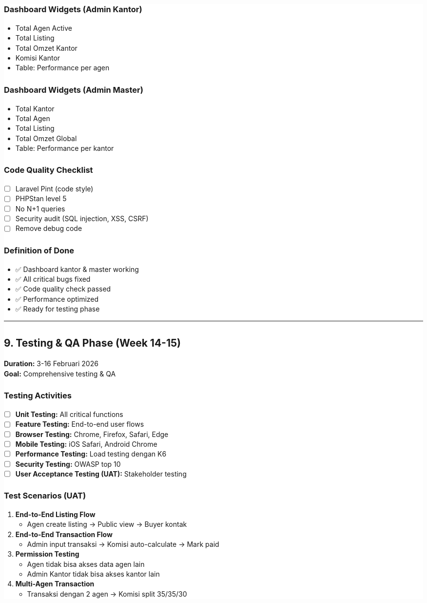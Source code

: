 ### Dashboard Widgets (Admin Kantor)
- Total Agen Active
- Total Listing
- Total Omzet Kantor
- Komisi Kantor
- Table: Performance per agen

### Dashboard Widgets (Admin Master)
- Total Kantor
- Total Agen
- Total Listing
- Total Omzet Global
- Table: Performance per kantor

### Code Quality Checklist
- [ ] Laravel Pint (code style)
- [ ] PHPStan level 5
- [ ] No N+1 queries
- [ ] Security audit (SQL injection, XSS, CSRF)
- [ ] Remove debug code

### Definition of Done
- ✅ Dashboard kantor & master working
- ✅ All critical bugs fixed
- ✅ Code quality check passed
- ✅ Performance optimized
- ✅ Ready for testing phase

---

## 9. Testing & QA Phase (Week 14-15)
**Duration:** 3-16 Februari 2026  
**Goal:** Comprehensive testing & QA

### Testing Activities
- [ ] **Unit Testing:** All critical functions
- [ ] **Feature Testing:** End-to-end user flows
- [ ] **Browser Testing:** Chrome, Firefox, Safari, Edge
- [ ] **Mobile Testing:** iOS Safari, Android Chrome
- [ ] **Performance Testing:** Load testing dengan K6
- [ ] **Security Testing:** OWASP top 10
- [ ] **User Acceptance Testing (UAT):** Stakeholder testing

### Test Scenarios (UAT)
1. **End-to-End Listing Flow**
   - Agen create listing → Public view → Buyer kontak
2. **End-to-End Transaction Flow**
   - Admin input transaksi → Komisi auto-calculate → Mark paid
3. **Permission Testing**
   - Agen tidak bisa akses data agen lain
   - Admin Kantor tidak bisa akses kantor lain
4. **Multi-Agen Transaction**
   - Transaksi dengan 2 agen → Komisi split 35/35/30
